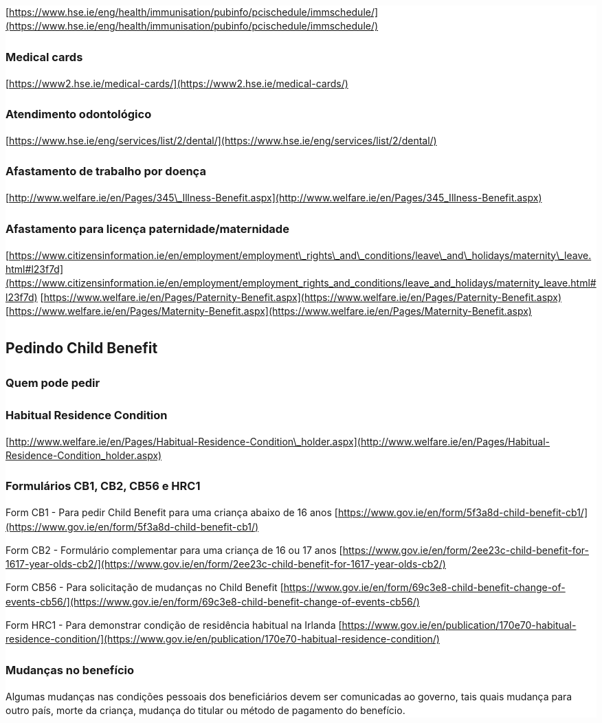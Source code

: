 [https://www.hse.ie/eng/health/immunisation/pubinfo/pcischedule/immschedule/](https://www.hse.ie/eng/health/immunisation/pubinfo/pcischedule/immschedule/)

### Medical cards

[https://www2.hse.ie/medical-cards/](https://www2.hse.ie/medical-cards/)

### Atendimento odontológico

[https://www.hse.ie/eng/services/list/2/dental/](https://www.hse.ie/eng/services/list/2/dental/)

### Afastamento de trabalho por doença

[http://www.welfare.ie/en/Pages/345\_Illness-Benefit.aspx](http://www.welfare.ie/en/Pages/345_Illness-Benefit.aspx)

### Afastamento para licença paternidade/maternidade

[https://www.citizensinformation.ie/en/employment/employment\_rights\_and\_conditions/leave\_and\_holidays/maternity\_leave.html#l23f7d](https://www.citizensinformation.ie/en/employment/employment_rights_and_conditions/leave_and_holidays/maternity_leave.html#l23f7d) [https://www.welfare.ie/en/Pages/Paternity-Benefit.aspx](https://www.welfare.ie/en/Pages/Paternity-Benefit.aspx) [https://www.welfare.ie/en/Pages/Maternity-Benefit.aspx](https://www.welfare.ie/en/Pages/Maternity-Benefit.aspx)

Pedindo Child Benefit
------------------------------------------------------------------------------------------------------------------------------

### Quem pode pedir

### Habitual Residence Condition

[http://www.welfare.ie/en/Pages/Habitual-Residence-Condition\_holder.aspx](http://www.welfare.ie/en/Pages/Habitual-Residence-Condition_holder.aspx)

### Formulários CB1, CB2, CB56 e HRC1

Form CB1 - Para pedir Child Benefit para uma criança abaixo de 16 anos [https://www.gov.ie/en/form/5f3a8d-child-benefit-cb1/](https://www.gov.ie/en/form/5f3a8d-child-benefit-cb1/)

Form CB2 - Formulário complementar para uma criança de 16 ou 17 anos [https://www.gov.ie/en/form/2ee23c-child-benefit-for-1617-year-olds-cb2/](https://www.gov.ie/en/form/2ee23c-child-benefit-for-1617-year-olds-cb2/)

Form CB56 - Para solicitação de mudanças no Child Benefit [https://www.gov.ie/en/form/69c3e8-child-benefit-change-of-events-cb56/](https://www.gov.ie/en/form/69c3e8-child-benefit-change-of-events-cb56/)

Form HRC1 - Para demonstrar condição de residência habitual na Irlanda [https://www.gov.ie/en/publication/170e70-habitual-residence-condition/](https://www.gov.ie/en/publication/170e70-habitual-residence-condition/)

### Mudanças no benefício

Algumas mudanças nas condições pessoais dos beneficiários devem ser comunicadas ao governo, tais quais mudança para outro país, morte da criança, mudança do titular ou método de pagamento do benefício.
